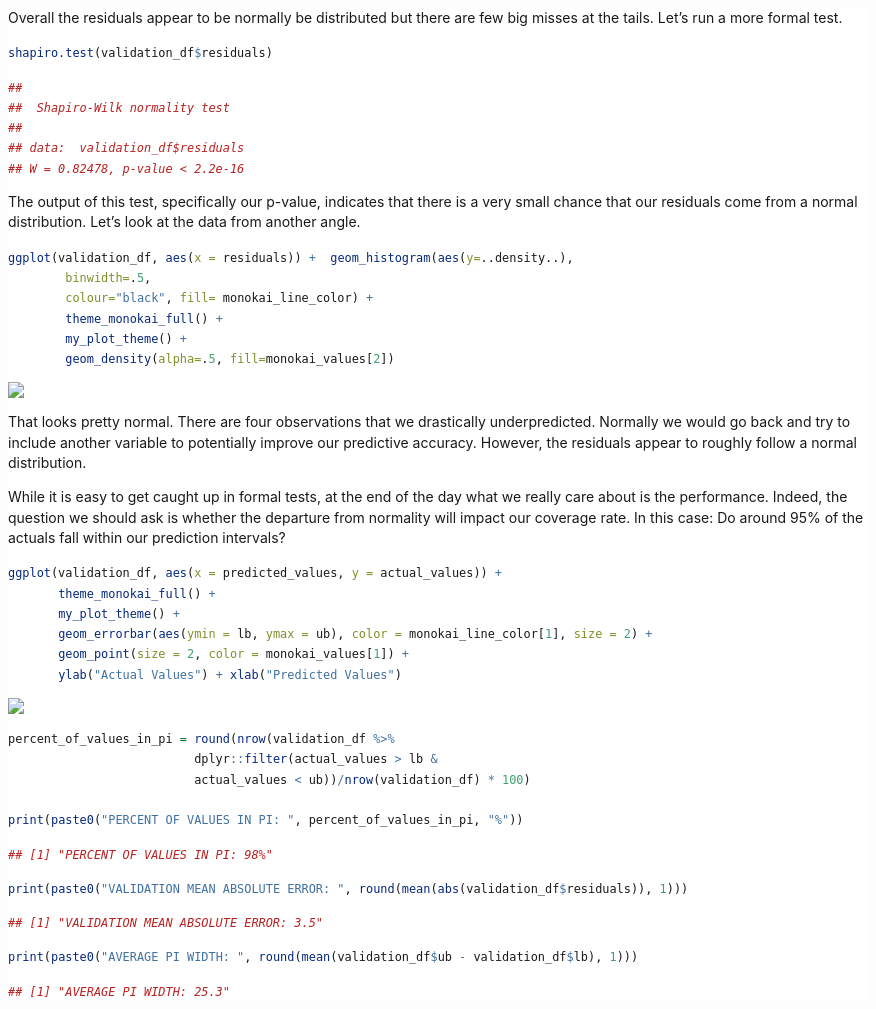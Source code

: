 Overall the residuals appear to be normally be distributed but there are few big misses at the tails. Let’s run a more formal test.

```r
shapiro.test(validation_df$residuals)
```

```r
## 
##  Shapiro-Wilk normality test
## 
## data:  validation_df$residuals
## W = 0.82478, p-value < 2.2e-16
```
The output of this test, specifically our p-value, indicates that there is a very small chance that our residuals come from a normal distribution. Let’s look at the data from another angle.

```r
ggplot(validation_df, aes(x = residuals)) +  geom_histogram(aes(y=..density..),
        binwidth=.5,
        colour="black", fill= monokai_line_color) +
        theme_monokai_full() + 
        my_plot_theme() +
        geom_density(alpha=.5, fill=monokai_values[2])
```
<img src="../random_forest_pi_images/residuals_plot.png" class="img-responsive" style="display: block; margin: auto;" />

That looks pretty normal. There are four observations that we drastically underpredicted. Normally we would go back and try to include another variable to potentially improve our predictive accuracy. However, the residuals appear to roughly follow a normal distribution.  

While it is easy to get caught up in formal tests, at the end of the day what we really care about is the performance. Indeed, the question we should ask is whether the departure from normality will impact our coverage rate. In this case: Do around 95% of the actuals fall within our prediction intervals? 
``` r
ggplot(validation_df, aes(x = predicted_values, y = actual_values)) + 
       theme_monokai_full() + 
       my_plot_theme() +
       geom_errorbar(aes(ymin = lb, ymax = ub), color = monokai_line_color[1], size = 2) + 
       geom_point(size = 2, color = monokai_values[1]) + 
       ylab("Actual Values") + xlab("Predicted Values")
```

<img src="../random_forest_pi_images/plot3.png" class="img-responsive" style="display: block; margin: auto;" />

```r
percent_of_values_in_pi = round(nrow(validation_df %>% 
                          dplyr::filter(actual_values > lb & 
                          actual_values < ub))/nrow(validation_df) * 100)

print(paste0("PERCENT OF VALUES IN PI: ", percent_of_values_in_pi, "%"))
```

```r
## [1] "PERCENT OF VALUES IN PI: 98%"
```
```r
print(paste0("VALIDATION MEAN ABSOLUTE ERROR: ", round(mean(abs(validation_df$residuals)), 1)))
```
```r
## [1] "VALIDATION MEAN ABSOLUTE ERROR: 3.5"
```
```r
print(paste0("AVERAGE PI WIDTH: ", round(mean(validation_df$ub - validation_df$lb), 1)))
```
```r
## [1] "AVERAGE PI WIDTH: 25.3"
```
